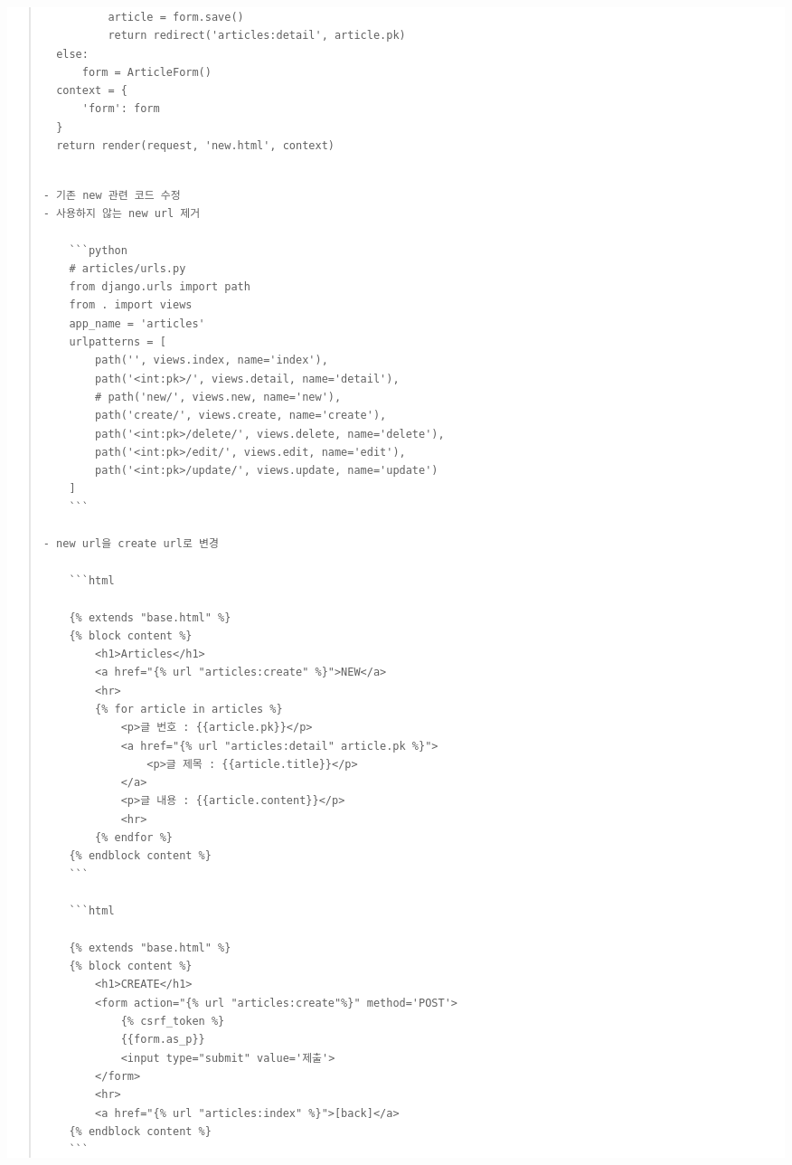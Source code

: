 >               article = form.save()
>               return redirect('articles:detail', article.pk)
>       else:
>           form = ArticleForm()
>       context = {
>           'form': form
>       }
>       return render(request, 'new.html', context)
>   ```
>
> - 기존 new 관련 코드 수정
>   - 사용하지 않는 new url 제거
>
>       ```python
>       # articles/urls.py
>       from django.urls import path
>       from . import views
>       app_name = 'articles'
>       urlpatterns = [
>           path('', views.index, name='index'),
>           path('<int:pk>/', views.detail, name='detail'),
>           # path('new/', views.new, name='new'),
>           path('create/', views.create, name='create'),
>           path('<int:pk>/delete/', views.delete, name='delete'),
>           path('<int:pk>/edit/', views.edit, name='edit'),
>           path('<int:pk>/update/', views.update, name='update')
>       ]
>       ```
>
>   - new url을 create url로 변경
>
>       ```html
>       
>       {% extends "base.html" %}
>       {% block content %}
>           <h1>Articles</h1>
>           <a href="{% url "articles:create" %}">NEW</a>
>           <hr>
>           {% for article in articles %}
>               <p>글 번호 : {{article.pk}}</p>
>               <a href="{% url "articles:detail" article.pk %}">
>                   <p>글 제목 : {{article.title}}</p>
>               </a>
>               <p>글 내용 : {{article.content}}</p>
>               <hr>
>           {% endfor %}
>       {% endblock content %}
>       ```
>
>       ```html
>       
>       {% extends "base.html" %}
>       {% block content %}
>           <h1>CREATE</h1>
>           <form action="{% url "articles:create"%}" method='POST'>
>               {% csrf_token %}
>               {{form.as_p}}
>               <input type="submit" value='제출'>
>           </form>
>           <hr>
>           <a href="{% url "articles:index" %}">[back]</a>
>       {% endblock content %}
>       ```
>